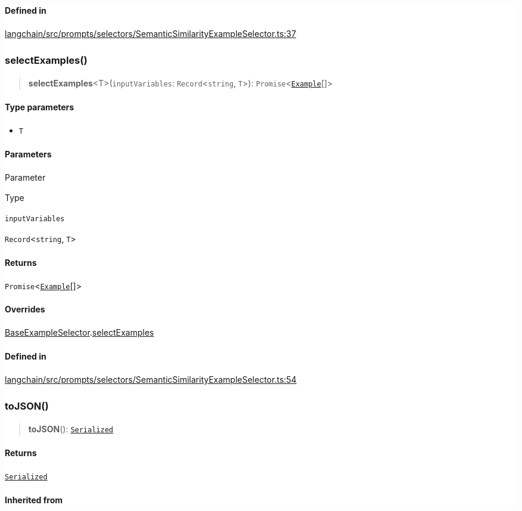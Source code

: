 #### Defined in[​](#defined-in-14 "Direct link to Defined in")

[langchain/src/prompts/selectors/SemanticSimilarityExampleSelector.ts:37](https://github.com/hwchase17/langchainjs/blob/46e1734/langchain/src/prompts/selectors/SemanticSimilarityExampleSelector.ts#L37)

### selectExamples()[​](#selectexamples "Direct link to selectExamples()")

> **selectExamples**<T\>(`inputVariables`: `Record`<`string`, `T`\>): `Promise`<[`Example`](/docs/api/schema/types/Example)\[\]\>

#### Type parameters[​](#type-parameters "Direct link to Type parameters")

*   `T`

#### Parameters[​](#parameters-2 "Direct link to Parameters")

Parameter

Type

`inputVariables`

`Record`<`string`, `T`\>

#### Returns[​](#returns-5 "Direct link to Returns")

`Promise`<[`Example`](/docs/api/schema/types/Example)\[\]\>

#### Overrides[​](#overrides-2 "Direct link to Overrides")

[BaseExampleSelector](/docs/api/prompts/classes/BaseExampleSelector).[selectExamples](/docs/api/prompts/classes/BaseExampleSelector#selectexamples)

#### Defined in[​](#defined-in-15 "Direct link to Defined in")

[langchain/src/prompts/selectors/SemanticSimilarityExampleSelector.ts:54](https://github.com/hwchase17/langchainjs/blob/46e1734/langchain/src/prompts/selectors/SemanticSimilarityExampleSelector.ts#L54)

### toJSON()[​](#tojson "Direct link to toJSON()")

> **toJSON**(): [`Serialized`](/docs/api/load_serializable/types/Serialized)

#### Returns[​](#returns-6 "Direct link to Returns")

[`Serialized`](/docs/api/load_serializable/types/Serialized)

#### Inherited from[​](#inherited-from-9 "Direct link to Inherited from")
